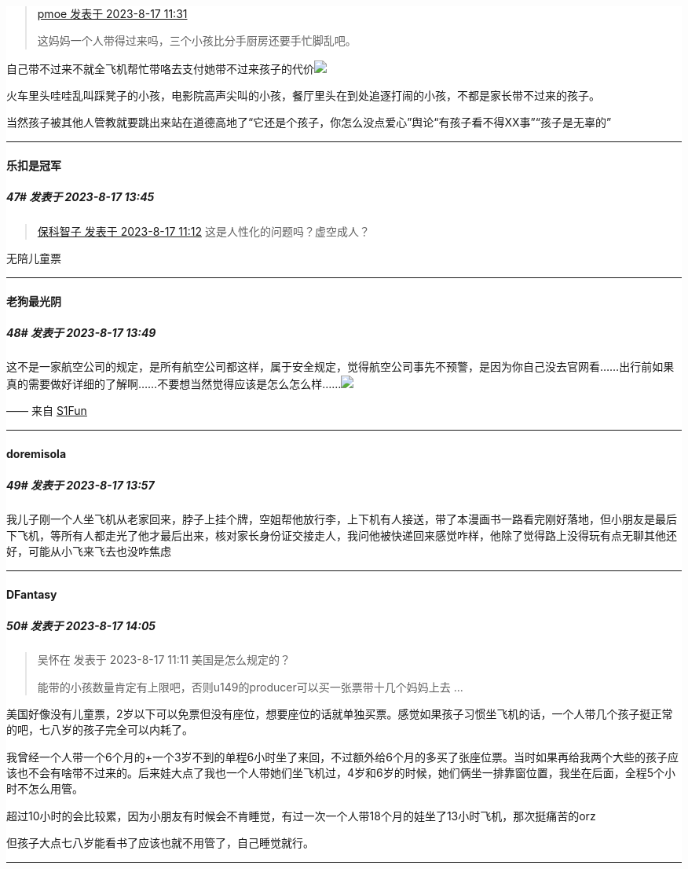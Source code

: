 <blockquote><a href="httphttps://bbs.saraba1st.com/2b/forum.php?mod=redirect&amp;goto=findpost&amp;pid=62058331&amp;ptid=2148753" target="_blank">pmoe 发表于 2023-8-17 11:31</a>

这妈妈一个人带得过来吗，三个小孩比分手厨房还要手忙脚乱吧。</blockquote>
自己带不过来不就全飞机帮忙带咯去支付她带不过来孩子的代价<img src="https://static.saraba1st.com/image/smiley/face2017/220.png" referrerpolicy="no-referrer">

火车里头哇哇乱叫踩凳子的小孩，电影院高声尖叫的小孩，餐厅里头在到处追逐打闹的小孩，不都是家长带不过来的孩子。

当然孩子被其他人管教就要跳出来站在道德高地了“它还是个孩子，你怎么没点爱心”舆论“有孩子看不得XX事”“孩子是无辜的”

*****

####  乐扣是冠军  
##### 47#       发表于 2023-8-17 13:45

<blockquote><a href="httphttps://bbs.saraba1st.com/2b/forum.php?mod=redirect&amp;goto=findpost&amp;pid=62058026&amp;ptid=2148753" target="_blank">保科智子 发表于 2023-8-17 11:12</a>
这是人性化的问题吗？虚空成人？</blockquote>
无陪儿童票

*****

####  老狗最光阴  
##### 48#       发表于 2023-8-17 13:49

这不是一家航空公司的规定，是所有航空公司都这样，属于安全规定，觉得航空公司事先不预警，是因为你自己没去官网看……出行前如果真的需要做好详细的了解啊……不要想当然觉得应该是怎么怎么样……<img src="https://static.saraba1st.com/image/smiley/face2017/033.png" referrerpolicy="no-referrer">

—— 来自 [S1Fun](https://s1fun.koalcat.com)

*****

####  doremisola  
##### 49#       发表于 2023-8-17 13:57

我儿子刚一个人坐飞机从老家回来，脖子上挂个牌，空姐帮他放行李，上下机有人接送，带了本漫画书一路看完刚好落地，但小朋友是最后下飞机，等所有人都走光了他才最后出来，核对家长身份证交接走人，我问他被快递回来感觉咋样，他除了觉得路上没得玩有点无聊其他还好，可能从小飞来飞去也没咋焦虑

*****

####  DFantasy  
##### 50#       发表于 2023-8-17 14:05

<blockquote>吴怀在 发表于 2023-8-17 11:11
美国是怎么规定的？

能带的小孩数量肯定有上限吧，否则u149的producer可以买一张票带十几个妈妈上去 ...</blockquote>
美国好像没有儿童票，2岁以下可以免票但没有座位，想要座位的话就单独买票。感觉如果孩子习惯坐飞机的话，一个人带几个孩子挺正常的吧，七八岁的孩子完全可以内耗了。

我曾经一个人带一个6个月的+一个3岁不到的单程6小时坐了来回，不过额外给6个月的多买了张座位票。当时如果再给我两个大些的孩子应该也不会有啥带不过来的。后来娃大点了我也一个人带她们坐飞机过，4岁和6岁的时候，她们俩坐一排靠窗位置，我坐在后面，全程5个小时不怎么用管。

超过10小时的会比较累，因为小朋友有时候会不肯睡觉，有过一次一个人带18个月的娃坐了13小时飞机，那次挺痛苦的orz

但孩子大点七八岁能看书了应该也就不用管了，自己睡觉就行。

*****
